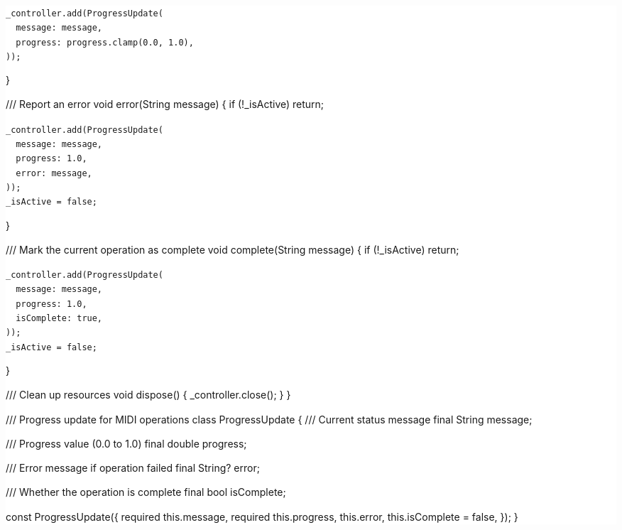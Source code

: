     _controller.add(ProgressUpdate(
      message: message,
      progress: progress.clamp(0.0, 1.0),
    ));
  }

  /// Report an error
  void error(String message) {
    if (!_isActive) return;
    
    _controller.add(ProgressUpdate(
      message: message,
      progress: 1.0,
      error: message,
    ));
    _isActive = false;
  }

  /// Mark the current operation as complete
  void complete(String message) {
    if (!_isActive) return;
    
    _controller.add(ProgressUpdate(
      message: message,
      progress: 1.0,
      isComplete: true,
    ));
    _isActive = false;
  }

  /// Clean up resources
  void dispose() {
    _controller.close();
  }
}

/// Progress update for MIDI operations
class ProgressUpdate {
  /// Current status message
  final String message;

  /// Progress value (0.0 to 1.0)
  final double progress;

  /// Error message if operation failed
  final String? error;

  /// Whether the operation is complete
  final bool isComplete;

  const ProgressUpdate({
    required this.message,
    required this.progress,
    this.error,
    this.isComplete = false,
  });
}
